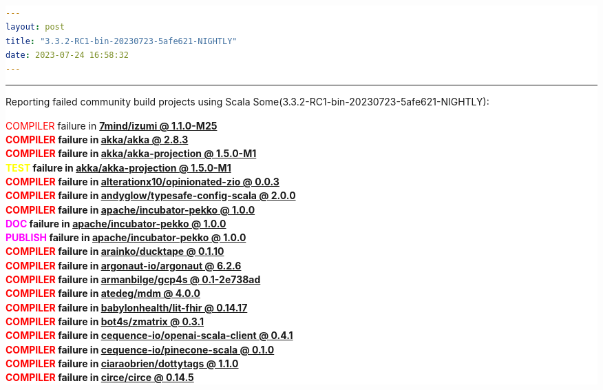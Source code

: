 ```yaml
---
layout: post
title: "3.3.2-RC1-bin-20230723-5afe621-NIGHTLY"
date: 2023-07-24 16:58:32
---
```


<hr>
Reporting failed community build projects using Scala Some(3.3.2-RC1-bin-20230723-5afe621-NIGHTLY):<br>

<span style="color:red">COMPILER</span> failure in <span style="font-weight:bold">[7mind/izumi @ 1.1.0-M25](https://github.com/VirtusLab/community-build3/actions/runs/5626149769/job/15296616631)<br>
<span style="color:red">COMPILER</span> failure in <span style="font-weight:bold">[akka/akka @ 2.8.3](https://github.com/VirtusLab/community-build3/actions/runs/5626149769/job/15283542025)<br>
<span style="color:red">COMPILER</span> failure in <span style="font-weight:bold">[akka/akka-projection @ 1.5.0-M1](https://github.com/VirtusLab/community-build3/actions/runs/5626149769/job/15287400305)<br>
<span style="color:yellow">TEST    </span> failure in <span style="font-weight:bold">[akka/akka-projection @ 1.5.0-M1](https://github.com/VirtusLab/community-build3/actions/runs/5626149769/job/15287400305)<br>
<span style="color:red">COMPILER</span> failure in <span style="font-weight:bold">[alterationx10/opinionated-zio @ 0.0.3](https://github.com/VirtusLab/community-build3/actions/runs/5626149769/job/15289157537)<br>
<span style="color:red">COMPILER</span> failure in <span style="font-weight:bold">[andyglow/typesafe-config-scala @ 2.0.0](https://github.com/VirtusLab/community-build3/actions/runs/5626149769/job/15285023597)<br>
<span style="color:red">COMPILER</span> failure in <span style="font-weight:bold">[apache/incubator-pekko @ 1.0.0](https://github.com/VirtusLab/community-build3/actions/runs/5626149769/job/15283542699)<br>
<span style="color:magenta">DOC     </span> failure in <span style="font-weight:bold">[apache/incubator-pekko @ 1.0.0](https://github.com/VirtusLab/community-build3/actions/runs/5626149769/job/15283542699)<br>
<span style="color:magenta">PUBLISH </span> failure in <span style="font-weight:bold">[apache/incubator-pekko @ 1.0.0](https://github.com/VirtusLab/community-build3/actions/runs/5626149769/job/15283542699)<br>
<span style="color:red">COMPILER</span> failure in <span style="font-weight:bold">[arainko/ducktape @ 0.1.10](https://github.com/VirtusLab/community-build3/actions/runs/5626149769/job/15285023793)<br>
<span style="color:red">COMPILER</span> failure in <span style="font-weight:bold">[argonaut-io/argonaut @ 6.2.6](https://github.com/VirtusLab/community-build3/actions/runs/5626149769/job/15289158017)<br>
<span style="color:red">COMPILER</span> failure in <span style="font-weight:bold">[armanbilge/gcp4s @ 0.1-2e738ad](https://github.com/VirtusLab/community-build3/actions/runs/5626149769/job/15294429062)<br>
<span style="color:red">COMPILER</span> failure in <span style="font-weight:bold">[atedeg/mdm @ 4.0.0](https://github.com/VirtusLab/community-build3/actions/runs/5626149769/job/15292290608)<br>
<span style="color:red">COMPILER</span> failure in <span style="font-weight:bold">[babylonhealth/lit-fhir @ 0.14.17](https://github.com/VirtusLab/community-build3/actions/runs/5626149769/job/15283543263)<br>
<span style="color:red">COMPILER</span> failure in <span style="font-weight:bold">[bot4s/zmatrix @ 0.3.1](https://github.com/VirtusLab/community-build3/actions/runs/5626149769/job/15291502589)<br>
<span style="color:red">COMPILER</span> failure in <span style="font-weight:bold">[cequence-io/openai-scala-client @ 0.4.1](https://github.com/VirtusLab/community-build3/actions/runs/5626149769/job/15289734289)<br>
<span style="color:red">COMPILER</span> failure in <span style="font-weight:bold">[cequence-io/pinecone-scala @ 0.1.0](https://github.com/VirtusLab/community-build3/actions/runs/5626149769/job/15289734530)<br>
<span style="color:red">COMPILER</span> failure in <span style="font-weight:bold">[ciaraobrien/dottytags @ 1.1.0](https://github.com/VirtusLab/community-build3/actions/runs/5626149769/job/15285026892)<br>
<span style="color:red">COMPILER</span> failure in <span style="font-weight:bold">[circe/circe @ 0.14.5](https://github.com/VirtusLab/community-build3/actions/runs/5626149769/job/15291503988)<br>
